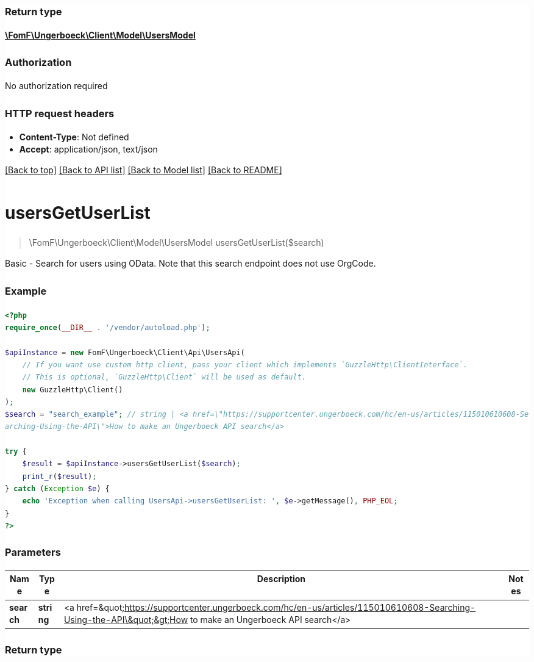 ### Return type

[**\FomF\Ungerboeck\Client\Model\UsersModel**](../Model/UsersModel.md)

### Authorization

No authorization required

### HTTP request headers

 - **Content-Type**: Not defined
 - **Accept**: application/json, text/json

[[Back to top]](#) [[Back to API list]](../../README.md#documentation-for-api-endpoints) [[Back to Model list]](../../README.md#documentation-for-models) [[Back to README]](../../README.md)

# **usersGetUserList**
> \FomF\Ungerboeck\Client\Model\UsersModel usersGetUserList($search)

Basic - Search for users using OData.  Note that this search endpoint does not use OrgCode.

### Example
```php
<?php
require_once(__DIR__ . '/vendor/autoload.php');

$apiInstance = new FomF\Ungerboeck\Client\Api\UsersApi(
    // If you want use custom http client, pass your client which implements `GuzzleHttp\ClientInterface`.
    // This is optional, `GuzzleHttp\Client` will be used as default.
    new GuzzleHttp\Client()
);
$search = "search_example"; // string | <a href=\"https://supportcenter.ungerboeck.com/hc/en-us/articles/115010610608-Searching-Using-the-API\">How to make an Ungerboeck API search</a>

try {
    $result = $apiInstance->usersGetUserList($search);
    print_r($result);
} catch (Exception $e) {
    echo 'Exception when calling UsersApi->usersGetUserList: ', $e->getMessage(), PHP_EOL;
}
?>
```

### Parameters

Name | Type | Description  | Notes
------------- | ------------- | ------------- | -------------
 **search** | **string**| &lt;a href&#x3D;\&quot;https://supportcenter.ungerboeck.com/hc/en-us/articles/115010610608-Searching-Using-the-API\&quot;&gt;How to make an Ungerboeck API search&lt;/a&gt; |

### Return type
